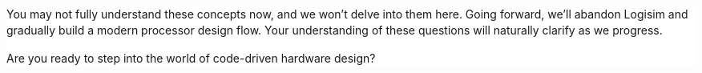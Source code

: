 You may not fully understand these concepts now, and we won’t delve into them here. Going forward, we’ll abandon Logisim and gradually build a modern processor design flow. Your understanding of these questions will naturally clarify as we progress.  

Are you ready to step into the world of code-driven hardware design?




